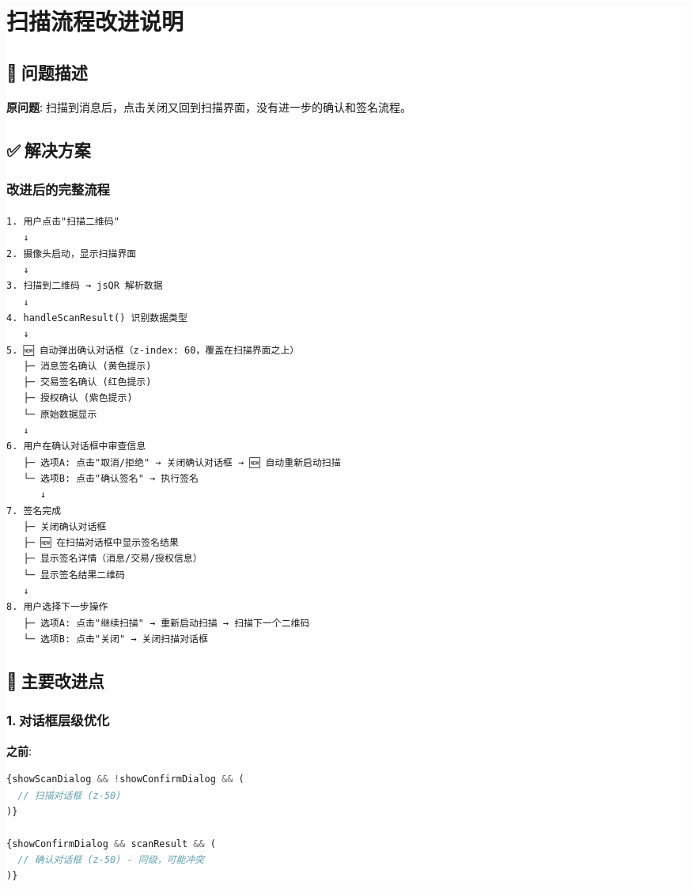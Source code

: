# 扫描流程改进说明

## 🐛 问题描述

**原问题**: 扫描到消息后，点击关闭又回到扫描界面，没有进一步的确认和签名流程。

## ✅ 解决方案

### 改进后的完整流程

```
1. 用户点击"扫描二维码"
   ↓
2. 摄像头启动，显示扫描界面
   ↓
3. 扫描到二维码 → jsQR 解析数据
   ↓
4. handleScanResult() 识别数据类型
   ↓
5. 🆕 自动弹出确认对话框（z-index: 60，覆盖在扫描界面之上）
   ├─ 消息签名确认 (黄色提示)
   ├─ 交易签名确认 (红色提示)
   ├─ 授权确认 (紫色提示)
   └─ 原始数据显示
   ↓
6. 用户在确认对话框中审查信息
   ├─ 选项A: 点击"取消/拒绝" → 关闭确认对话框 → 🆕 自动重新启动扫描
   └─ 选项B: 点击"确认签名" → 执行签名
      ↓
7. 签名完成
   ├─ 关闭确认对话框
   ├─ 🆕 在扫描对话框中显示签名结果
   ├─ 显示签名详情（消息/交易/授权信息）
   └─ 显示签名结果二维码
   ↓
8. 用户选择下一步操作
   ├─ 选项A: 点击"继续扫描" → 重新启动扫描 → 扫描下一个二维码
   └─ 选项B: 点击"关闭" → 关闭扫描对话框
```

## 🔧 主要改进点

### 1. 对话框层级优化

**之前**:
```typescript
{showScanDialog && !showConfirmDialog && (
  // 扫描对话框 (z-50)
)}

{showConfirmDialog && scanResult && (
  // 确认对话框 (z-50) - 同级，可能冲突
)}
```

